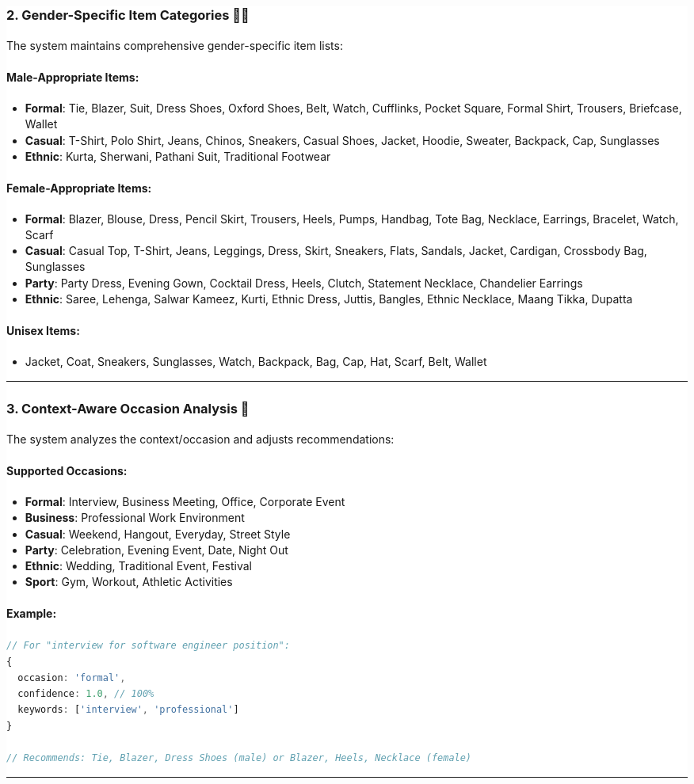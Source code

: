 
### 2. **Gender-Specific Item Categories** 👔👗

The system maintains comprehensive gender-specific item lists:

#### Male-Appropriate Items:

- **Formal**: Tie, Blazer, Suit, Dress Shoes, Oxford Shoes, Belt, Watch, Cufflinks, Pocket Square, Formal Shirt, Trousers, Briefcase, Wallet
- **Casual**: T-Shirt, Polo Shirt, Jeans, Chinos, Sneakers, Casual Shoes, Jacket, Hoodie, Sweater, Backpack, Cap, Sunglasses
- **Ethnic**: Kurta, Sherwani, Pathani Suit, Traditional Footwear

#### Female-Appropriate Items:

- **Formal**: Blazer, Blouse, Dress, Pencil Skirt, Trousers, Heels, Pumps, Handbag, Tote Bag, Necklace, Earrings, Bracelet, Watch, Scarf
- **Casual**: Casual Top, T-Shirt, Jeans, Leggings, Dress, Skirt, Sneakers, Flats, Sandals, Jacket, Cardigan, Crossbody Bag, Sunglasses
- **Party**: Party Dress, Evening Gown, Cocktail Dress, Heels, Clutch, Statement Necklace, Chandelier Earrings
- **Ethnic**: Saree, Lehenga, Salwar Kameez, Kurti, Ethnic Dress, Juttis, Bangles, Ethnic Necklace, Maang Tikka, Dupatta

#### Unisex Items:

- Jacket, Coat, Sneakers, Sunglasses, Watch, Backpack, Bag, Cap, Hat, Scarf, Belt, Wallet

---

### 3. **Context-Aware Occasion Analysis** 🎯

The system analyzes the context/occasion and adjusts recommendations:

#### Supported Occasions:

- **Formal**: Interview, Business Meeting, Office, Corporate Event
- **Business**: Professional Work Environment
- **Casual**: Weekend, Hangout, Everyday, Street Style
- **Party**: Celebration, Evening Event, Date, Night Out
- **Ethnic**: Wedding, Traditional Event, Festival
- **Sport**: Gym, Workout, Athletic Activities

#### Example:

```typescript
// For "interview for software engineer position":
{
  occasion: 'formal',
  confidence: 1.0, // 100%
  keywords: ['interview', 'professional']
}

// Recommends: Tie, Blazer, Dress Shoes (male) or Blazer, Heels, Necklace (female)
```

---